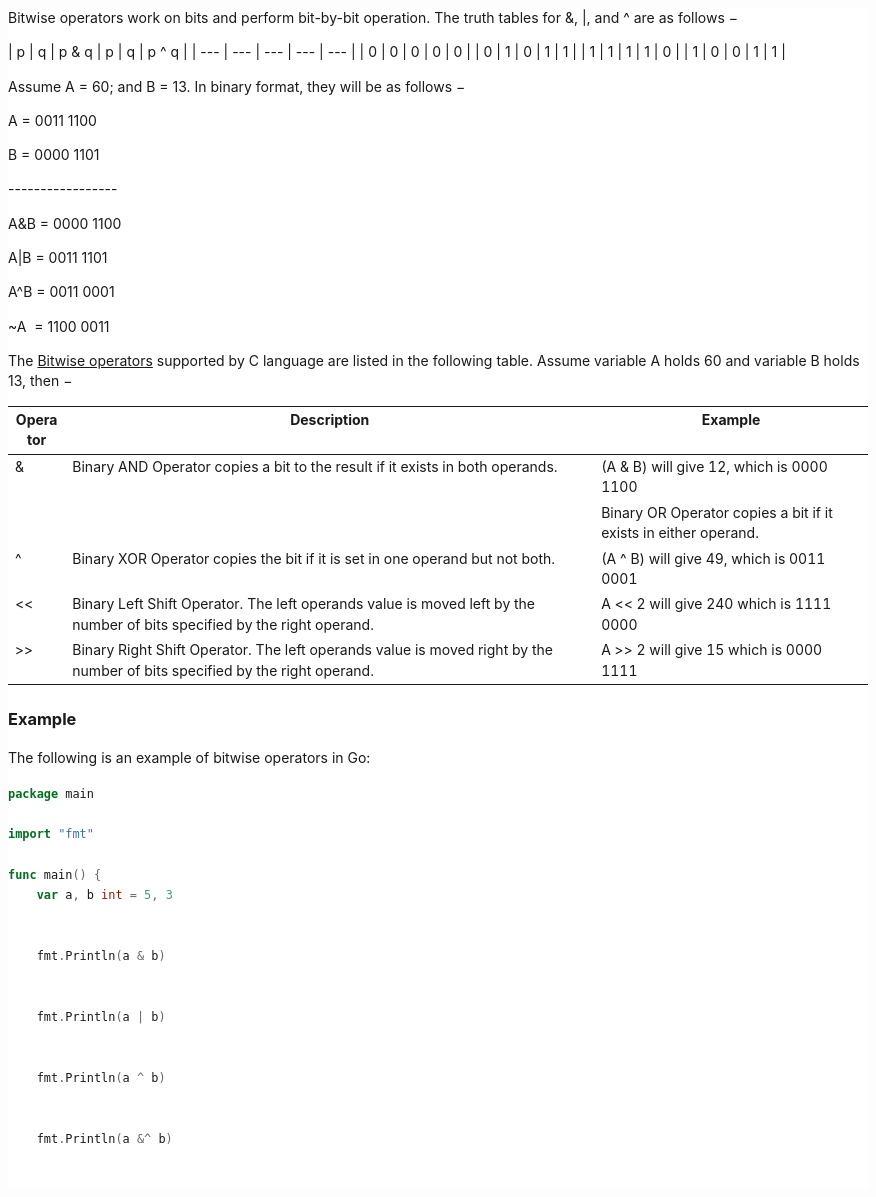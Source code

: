 Bitwise operators work on bits and perform bit-by-bit operation. The truth tables for &, |, and ^ are as follows −

| p | q | p & q | p | q | p ^ q |
| --- | --- | --- | --- | --- |
| 0 | 0 | 0 | 0 | 0 |
| 0 | 1 | 0 | 1 | 1 |
| 1 | 1 | 1 | 1 | 0 |
| 1 | 0 | 0 | 1 | 1 |

Assume A = 60; and B = 13. In binary format, they will be as follows −

A = 0011 1100

B = 0000 1101

\-----------------

A&B = 0000 1100

A|B = 0011 1101

A^B = 0011 0001

~A  = 1100 0011

The [Bitwise operators](https://www.tutorialspoint.com/go/go_bitwise_operators.htm "Bitwise Operators in Go") supported by C language are listed in the following table. Assume variable A holds 60 and variable B holds 13, then −

| Operator | Description | Example |
| --- | --- | --- |
| & | Binary AND Operator copies a bit to the result if it exists in both operands. | (A & B) will give 12, which is 0000 1100 |
| | | Binary OR Operator copies a bit if it exists in either operand. | (A | B) will give 61, which is 0011 1101 |
| ^ | Binary XOR Operator copies the bit if it is set in one operand but not both. | (A ^ B) will give 49, which is 0011 0001 |
| << | Binary Left Shift Operator. The left operands value is moved left by the number of bits specified by the right operand. | A << 2 will give 240 which is 1111 0000 |
| \>> | Binary Right Shift Operator. The left operands value is moved right by the number of bits specified by the right operand. | A >> 2 will give 15 which is 0000 1111 |

### Example

The following is an example of bitwise operators in Go:

```go
package main

import "fmt"

func main() {
    var a, b int = 5, 3

    
    fmt.Println(a & b) 

    
    fmt.Println(a | b)

    
    fmt.Println(a ^ b)

    
    fmt.Println(a &^ b)

    
```